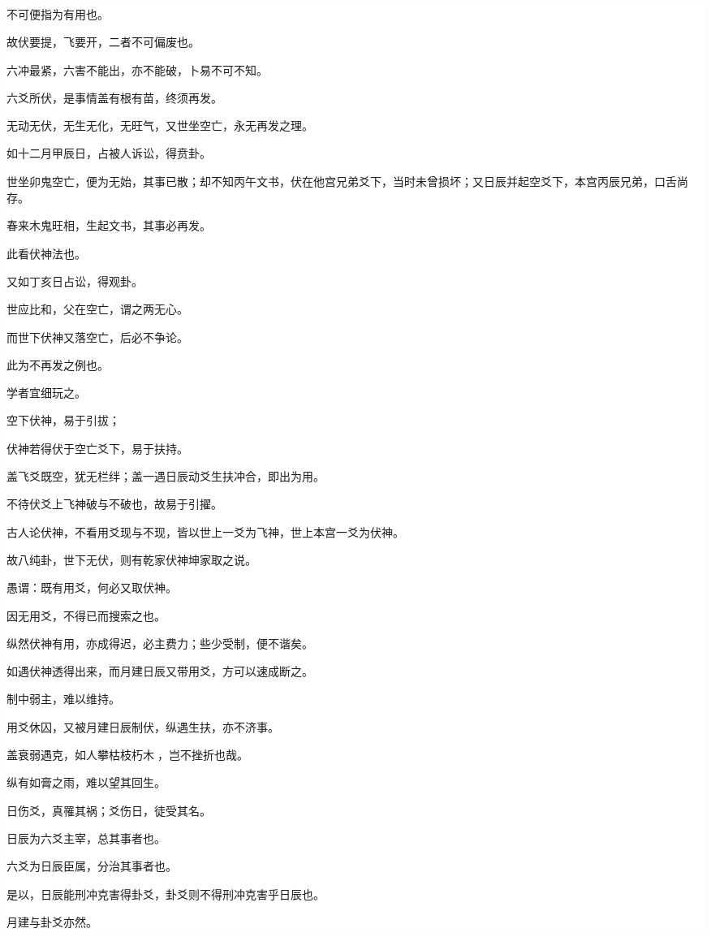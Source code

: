 不可便指为有用也。

故伏要提，飞要开，二者不可偏废也。

六冲最紧，六害不能出，亦不能破，卜易不可不知。

六爻所伏，是事情盖有根有苗，终须再发。

无动无伏，无生无化，无旺气，又世坐空亡，永无再发之理。

如十二月甲辰日，占被人诉讼，得贲卦。

世坐卯鬼空亡，便为无始，其事已散；却不知丙午文书，伏在他宫兄弟爻下，当时未曾损坏；又日辰并起空爻下，本宫丙辰兄弟，口舌尚存。

春来木鬼旺相，生起文书，其事必再发。

此看伏神法也。

又如丁亥日占讼，得观卦。

世应比和，父在空亡，谓之两无心。

而世下伏神又落空亡，后必不争论。

此为不再发之例也。

学者宜细玩之。

空下伏神，易于引拔；

伏神若得伏于空亡爻下，易于扶持。

盖飞爻既空，犹无栏绊；盖一遇日辰动爻生扶冲合，即出为用。

不待伏爻上飞神破与不破也，故易于引擢。

古人论伏神，不看用爻现与不现，皆以世上一爻为飞神，世上本宫一爻为伏神。

故八纯卦，世下无伏，则有乾家伏神坤家取之说。

愚谓：既有用爻，何必又取伏神。

因无用爻，不得已而搜索之也。

纵然伏神有用，亦成得迟，必主费力；些少受制，便不谐矣。

如遇伏神透得出来，而月建日辰又带用爻，方可以速成断之。

制中弱主，难以维持。

用爻休囚，又被月建日辰制伏，纵遇生扶，亦不济事。

盖衰弱遇克，如人攀枯枝朽木 ，岂不挫折也哉。

纵有如膏之雨，难以望其回生。

日伤爻，真罹其祸；爻伤日，徒受其名。

日辰为六爻主宰，总其事者也。

六爻为日辰臣属，分治其事者也。

是以，日辰能刑冲克害得卦爻，卦爻则不得刑冲克害乎日辰也。

月建与卦爻亦然。
